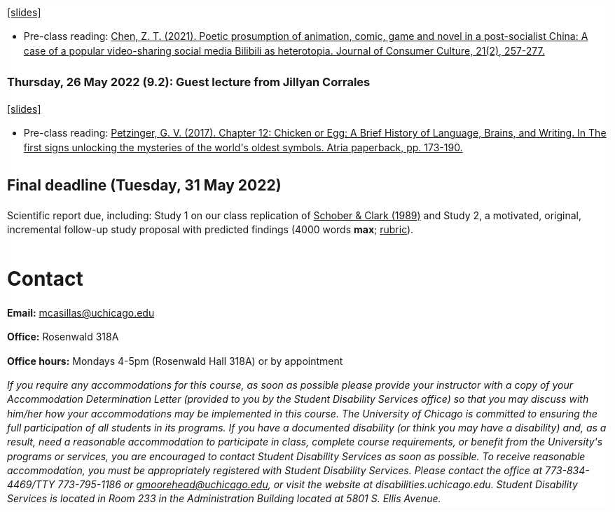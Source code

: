 [[slides]](https://docs.google.com/presentation/d/1wn8UUP7IUddwhjyq6_XNrESezhaFpd2j/edit?usp=sharing&ouid=113881693939043281352&rtpof=true&sd=true)

* Pre-class reading: [Chen, Z. T. (2021). Poetic prosumption of animation, comic, game and novel in a post-socialist China: A case of a popular video-sharing social media Bilibili as heterotopia. Journal of Consumer Culture, 21(2), 257-277.](https://www.dropbox.com/s/ek7i8f0vv7diapq/Poetic%20prosumption%20of%20animation%2C%20comic%2C%20game%20and%20novel%20in%20a%20post-socialist%20China.pdf?dl=0)

### Thursday, 26 May 2022 (9.2): Guest lecture from Jillyan Corrales

[[slides]](https://docs.google.com/presentation/d/1CCDO2Zqnq8ruFcWUL1Iyro599NsBHKSU/edit?usp=sharing&ouid=113881693939043281352&rtpof=true&sd=true)

* Pre-class reading: [Petzinger, G. V. (2017). Chapter 12: Chicken or Egg: A Brief History of Language, Brains, and Writing. In The first signs unlocking the mysteries of the world's oldest symbols. Atria paperback, pp. 173-190.](https://www.dropbox.com/s/pdfu9ro6bcyo352/Chicken_or_egg.pdf?dl=0)


## Final deadline (Tuesday, 31 May 2022)
Scientific report due, including: Study 1 on our class replication of [Schober & Clark (1989)](https://www.dropbox.com/s/nlhgqs61wv387dv/SchoberClark1989.pdf?dl=0) and Study 2, a motivated, original, incremental follow-up study proposal with predicted findings (4000 words **max**; [rubric](../scientificreport-rubric/)).


# Contact
**Email:** mcasillas@uchicago.edu

**Office:** Rosenwald 318A

**Office hours:** Mondays 4-5pm (Rosenwald Hall 318A) or by appointment


_If you require any accommodations for this course, as soon as possible please provide your instructor with a copy of your Accommodation Determination Letter (provided to you by the Student Disability Services office) so that you may discuss with him/her how your accommodations may be implemented in this course.
The University of Chicago is committed to ensuring the full participation of all students in its programs. If you have a documented disability (or think you may have a disability) and, as a result, need a reasonable accommodation to participate in class, complete course requirements, or benefit from the University's programs or services, you are encouraged to contact Student Disability Services as soon as possible. To receive reasonable accommodation, you must be appropriately registered with Student Disability Services.  Please contact the office at 773-834-4469/TTY 773-795-1186 or gmoorehead@uchicago.edu, or visit the website at disabilities.uchicago.edu.  Student Disability Services is located in Room 233 in the Administration Building located at 5801 S. Ellis Avenue._